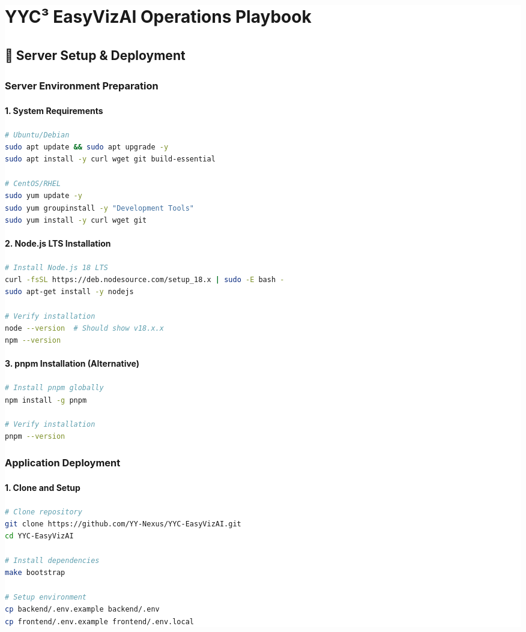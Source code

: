 # YYC³ EasyVizAI Operations Playbook

## 🚀 Server Setup & Deployment

### Server Environment Preparation

#### 1. System Requirements
```bash
# Ubuntu/Debian
sudo apt update && sudo apt upgrade -y
sudo apt install -y curl wget git build-essential

# CentOS/RHEL
sudo yum update -y
sudo yum groupinstall -y "Development Tools"
sudo yum install -y curl wget git
```

#### 2. Node.js LTS Installation
```bash
# Install Node.js 18 LTS
curl -fsSL https://deb.nodesource.com/setup_18.x | sudo -E bash -
sudo apt-get install -y nodejs

# Verify installation
node --version  # Should show v18.x.x
npm --version
```

#### 3. pnpm Installation (Alternative)
```bash
# Install pnpm globally
npm install -g pnpm

# Verify installation
pnpm --version
```

### Application Deployment

#### 1. Clone and Setup
```bash
# Clone repository
git clone https://github.com/YY-Nexus/YYC-EasyVizAI.git
cd YYC-EasyVizAI

# Install dependencies
make bootstrap

# Setup environment
cp backend/.env.example backend/.env
cp frontend/.env.example frontend/.env.local
```
